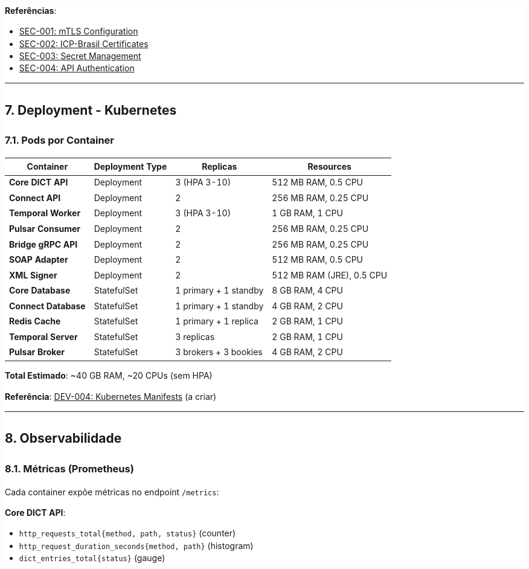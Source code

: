 **Referências**:
- [SEC-001: mTLS Configuration](../../13_Seguranca/SEC-001_mTLS_Configuration.md)
- [SEC-002: ICP-Brasil Certificates](../../13_Seguranca/SEC-002_ICP_Brasil_Certificates.md)
- [SEC-003: Secret Management](../../13_Seguranca/SEC-003_Secret_Management.md)
- [SEC-004: API Authentication](../../13_Seguranca/SEC-004_API_Authentication.md)

---

## 7. Deployment - Kubernetes

### 7.1. Pods por Container

| Container | Deployment Type | Replicas | Resources |
|-----------|----------------|----------|-----------|
| **Core DICT API** | Deployment | 3 (HPA 3-10) | 512 MB RAM, 0.5 CPU |
| **Connect API** | Deployment | 2 | 256 MB RAM, 0.25 CPU |
| **Temporal Worker** | Deployment | 3 (HPA 3-10) | 1 GB RAM, 1 CPU |
| **Pulsar Consumer** | Deployment | 2 | 256 MB RAM, 0.25 CPU |
| **Bridge gRPC API** | Deployment | 2 | 256 MB RAM, 0.25 CPU |
| **SOAP Adapter** | Deployment | 2 | 512 MB RAM, 0.5 CPU |
| **XML Signer** | Deployment | 2 | 512 MB RAM (JRE), 0.5 CPU |
| **Core Database** | StatefulSet | 1 primary + 1 standby | 8 GB RAM, 4 CPU |
| **Connect Database** | StatefulSet | 1 primary + 1 standby | 4 GB RAM, 2 CPU |
| **Redis Cache** | StatefulSet | 1 primary + 1 replica | 2 GB RAM, 1 CPU |
| **Temporal Server** | StatefulSet | 3 replicas | 2 GB RAM, 1 CPU |
| **Pulsar Broker** | StatefulSet | 3 brokers + 3 bookies | 4 GB RAM, 2 CPU |

**Total Estimado**: ~40 GB RAM, ~20 CPUs (sem HPA)

**Referência**: [DEV-004: Kubernetes Manifests](../../15_DevOps/DEV-004_Kubernetes_Manifests.md) (a criar)

---

## 8. Observabilidade

### 8.1. Métricas (Prometheus)

Cada container expõe métricas no endpoint `/metrics`:

**Core DICT API**:
- `http_requests_total{method, path, status}` (counter)
- `http_request_duration_seconds{method, path}` (histogram)
- `dict_entries_total{status}` (gauge)
